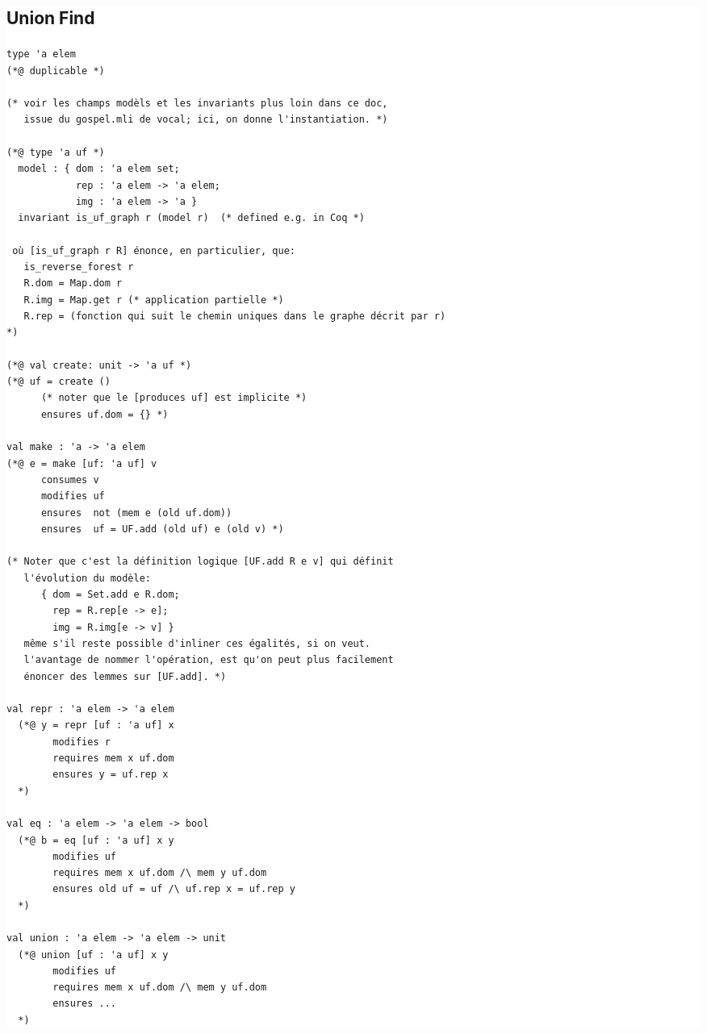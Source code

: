   
## Union Find

```
type 'a elem
(*@ duplicable *)

(* voir les champs modèls et les invariants plus loin dans ce doc,
   issue du gospel.mli de vocal; ici, on donne l'instantiation. *)

(*@ type 'a uf *)
  model : { dom : 'a elem set;
            rep : 'a elem -> 'a elem;
            img : 'a elem -> 'a }
  invariant is_uf_graph r (model r)  (* defined e.g. in Coq *)
  
 où [is_uf_graph r R] énonce, en particulier, que:
   is_reverse_forest r
   R.dom = Map.dom r
   R.img = Map.get r (* application partielle *)
   R.rep = (fonction qui suit le chemin uniques dans le graphe décrit par r)
*)
  
(*@ val create: unit -> 'a uf *)
(*@ uf = create ()
      (* noter que le [produces uf] est implicite *)
      ensures uf.dom = {} *)

val make : 'a -> 'a elem
(*@ e = make [uf: 'a uf] v
      consumes v
      modifies uf
      ensures  not (mem e (old uf.dom))
      ensures  uf = UF.add (old uf) e (old v) *)

(* Noter que c'est la définition logique [UF.add R e v] qui définit 
   l'évolution du modèle:
      { dom = Set.add e R.dom;
        rep = R.rep[e -> e];
        img = R.img[e -> v] }
   même s'il reste possible d'inliner ces égalités, si on veut.
   l'avantage de nommer l'opération, est qu'on peut plus facilement
   énoncer des lemmes sur [UF.add]. *)

val repr : 'a elem -> 'a elem
  (*@ y = repr [uf : 'a uf] x 
        modifies r
        requires mem x uf.dom 
        ensures y = uf.rep x 
  *)
  
val eq : 'a elem -> 'a elem -> bool
  (*@ b = eq [uf : 'a uf] x y 
        modifies uf
        requires mem x uf.dom /\ mem y uf.dom 
        ensures old uf = uf /\ uf.rep x = uf.rep y
  *)
  
val union : 'a elem -> 'a elem -> unit
  (*@ union [uf : 'a uf] x y
        modifies uf
        requires mem x uf.dom /\ mem y uf.dom
        ensures ...
  *)
```